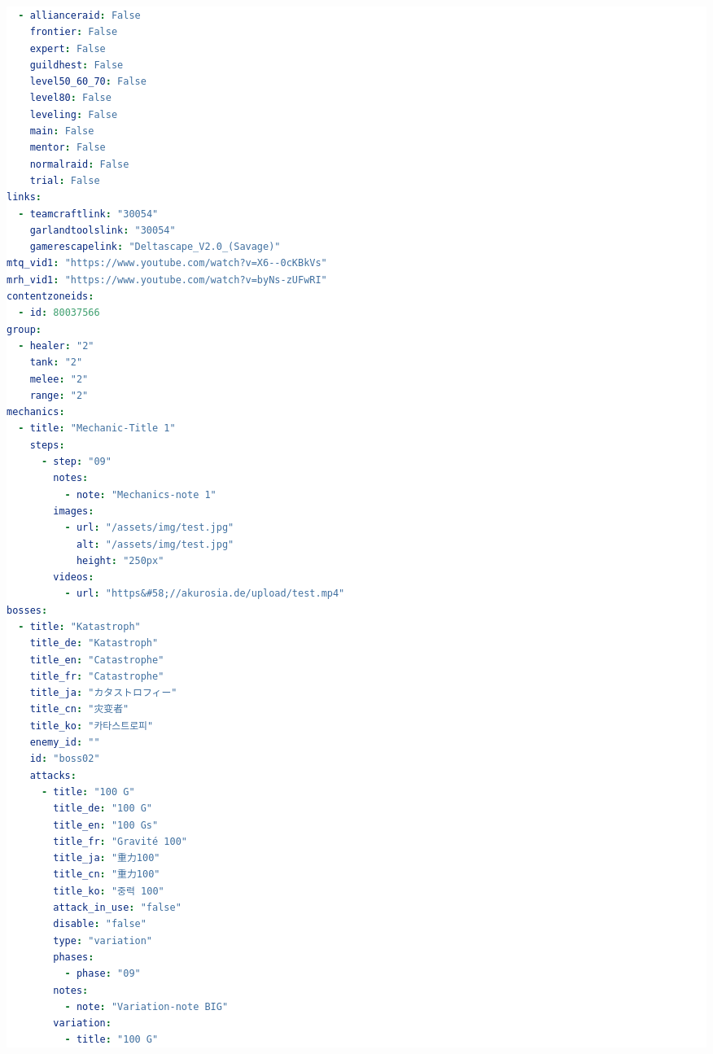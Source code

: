 ```yaml
  - allianceraid: False
    frontier: False
    expert: False
    guildhest: False
    level50_60_70: False
    level80: False
    leveling: False
    main: False
    mentor: False
    normalraid: False
    trial: False
links:
  - teamcraftlink: "30054"
    garlandtoolslink: "30054"
    gamerescapelink: "Deltascape_V2.0_(Savage)"
mtq_vid1: "https://www.youtube.com/watch?v=X6--0cKBkVs"
mrh_vid1: "https://www.youtube.com/watch?v=byNs-zUFwRI"
contentzoneids:
  - id: 80037566
group:
  - healer: "2"
    tank: "2"
    melee: "2"
    range: "2"
mechanics:
  - title: "Mechanic-Title 1"
    steps:
      - step: "09"
        notes:
          - note: "Mechanics-note 1"
        images:
          - url: "/assets/img/test.jpg"
            alt: "/assets/img/test.jpg"
            height: "250px"
        videos:
          - url: "https&#58;//akurosia.de/upload/test.mp4"
bosses:
  - title: "Katastroph"
    title_de: "Katastroph"
    title_en: "Catastrophe"
    title_fr: "Catastrophe"
    title_ja: "カタストロフィー"
    title_cn: "灾变者"
    title_ko: "카타스트로피"
    enemy_id: ""
    id: "boss02"
    attacks:
      - title: "100 G"
        title_de: "100 G"
        title_en: "100 Gs"
        title_fr: "Gravité 100"
        title_ja: "重力100"
        title_cn: "重力100"
        title_ko: "중력 100"
        attack_in_use: "false"
        disable: "false"
        type: "variation"
        phases:
          - phase: "09"
        notes:
          - note: "Variation-note BIG"
        variation:
          - title: "100 G"
```